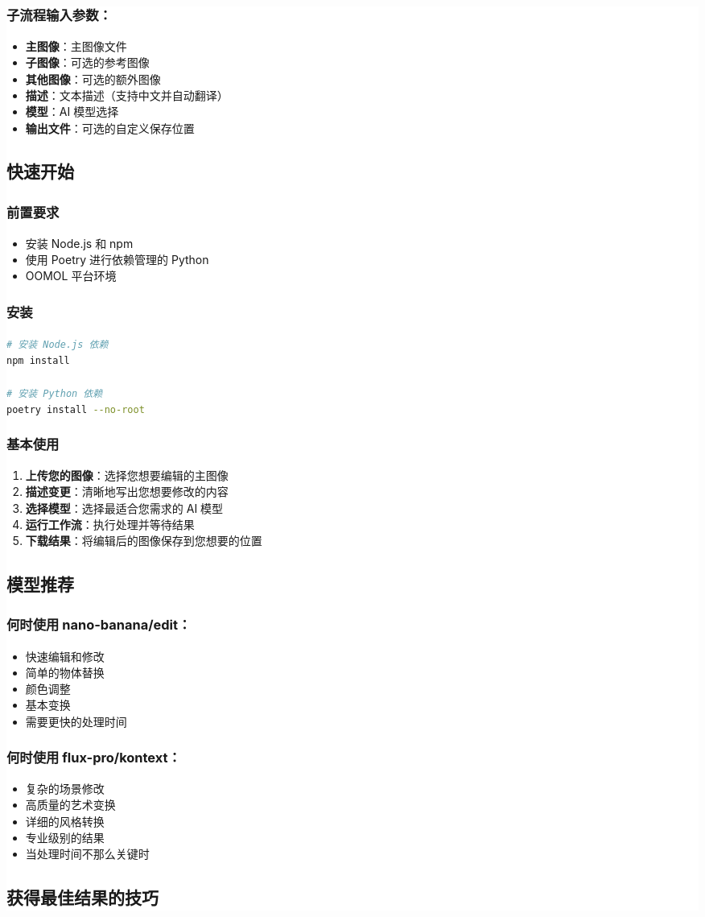 ### 子流程输入参数：
- **主图像**：主图像文件
- **子图像**：可选的参考图像
- **其他图像**：可选的额外图像
- **描述**：文本描述（支持中文并自动翻译）
- **模型**：AI 模型选择
- **输出文件**：可选的自定义保存位置

## 快速开始

### 前置要求
- 安装 Node.js 和 npm
- 使用 Poetry 进行依赖管理的 Python
- OOMOL 平台环境

### 安装
```bash
# 安装 Node.js 依赖
npm install

# 安装 Python 依赖
poetry install --no-root
```

### 基本使用

1. **上传您的图像**：选择您想要编辑的主图像
2. **描述变更**：清晰地写出您想要修改的内容
3. **选择模型**：选择最适合您需求的 AI 模型
4. **运行工作流**：执行处理并等待结果
5. **下载结果**：将编辑后的图像保存到您想要的位置

## 模型推荐

### 何时使用 nano-banana/edit：
- 快速编辑和修改
- 简单的物体替换
- 颜色调整
- 基本变换
- 需要更快的处理时间

### 何时使用 flux-pro/kontext：
- 复杂的场景修改
- 高质量的艺术变换
- 详细的风格转换
- 专业级别的结果
- 当处理时间不那么关键时

## 获得最佳结果的技巧
